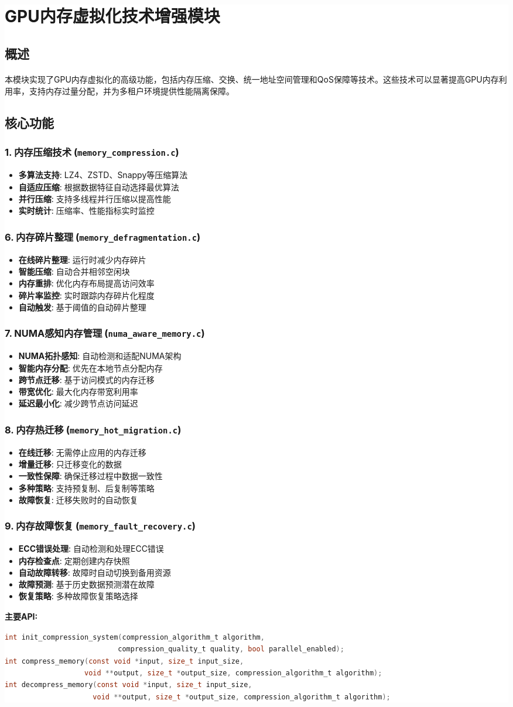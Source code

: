 # GPU内存虚拟化技术增强模块

## 概述

本模块实现了GPU内存虚拟化的高级功能，包括内存压缩、交换、统一地址空间管理和QoS保障等技术。这些技术可以显著提高GPU内存利用率，支持内存过量分配，并为多租户环境提供性能隔离保障。

## 核心功能

### 1. 内存压缩技术 (`memory_compression.c`)

- **多算法支持**: LZ4、ZSTD、Snappy等压缩算法
- **自适应压缩**: 根据数据特征自动选择最优算法
- **并行压缩**: 支持多线程并行压缩以提高性能
- **实时统计**: 压缩率、性能指标实时监控

### 6. 内存碎片整理 (`memory_defragmentation.c`)

- **在线碎片整理**: 运行时减少内存碎片
- **智能压缩**: 自动合并相邻空闲块
- **内存重排**: 优化内存布局提高访问效率
- **碎片率监控**: 实时跟踪内存碎片化程度
- **自动触发**: 基于阈值的自动碎片整理

### 7. NUMA感知内存管理 (`numa_aware_memory.c`)

- **NUMA拓扑感知**: 自动检测和适配NUMA架构
- **智能内存分配**: 优先在本地节点分配内存
- **跨节点迁移**: 基于访问模式的内存迁移
- **带宽优化**: 最大化内存带宽利用率
- **延迟最小化**: 减少跨节点访问延迟

### 8. 内存热迁移 (`memory_hot_migration.c`)

- **在线迁移**: 无需停止应用的内存迁移
- **增量迁移**: 只迁移变化的数据
- **一致性保障**: 确保迁移过程中数据一致性
- **多种策略**: 支持预复制、后复制等策略
- **故障恢复**: 迁移失败时的自动恢复

### 9. 内存故障恢复 (`memory_fault_recovery.c`)

- **ECC错误处理**: 自动检测和处理ECC错误
- **内存检查点**: 定期创建内存快照
- **自动故障转移**: 故障时自动切换到备用资源
- **故障预测**: 基于历史数据预测潜在故障
- **恢复策略**: 多种故障恢复策略选择

**主要API:**

```c
int init_compression_system(compression_algorithm_t algorithm, 
                           compression_quality_t quality, bool parallel_enabled);
int compress_memory(const void *input, size_t input_size, 
                   void **output, size_t *output_size, compression_algorithm_t algorithm);
int decompress_memory(const void *input, size_t input_size,
                     void **output, size_t *output_size, compression_algorithm_t algorithm);
```
